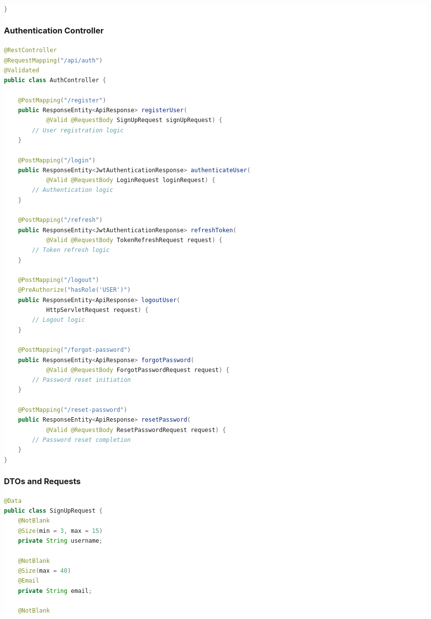 ```java
}
```

### Authentication Controller
```java
@RestController
@RequestMapping("/api/auth")
@Validated
public class AuthController {

    @PostMapping("/register")
    public ResponseEntity<ApiResponse> registerUser(
            @Valid @RequestBody SignUpRequest signUpRequest) {
        // User registration logic
    }

    @PostMapping("/login")
    public ResponseEntity<JwtAuthenticationResponse> authenticateUser(
            @Valid @RequestBody LoginRequest loginRequest) {
        // Authentication logic
    }

    @PostMapping("/refresh")
    public ResponseEntity<JwtAuthenticationResponse> refreshToken(
            @Valid @RequestBody TokenRefreshRequest request) {
        // Token refresh logic
    }

    @PostMapping("/logout")
    @PreAuthorize("hasRole('USER')")
    public ResponseEntity<ApiResponse> logoutUser(
            HttpServletRequest request) {
        // Logout logic
    }

    @PostMapping("/forgot-password")
    public ResponseEntity<ApiResponse> forgotPassword(
            @Valid @RequestBody ForgotPasswordRequest request) {
        // Password reset initiation
    }

    @PostMapping("/reset-password")
    public ResponseEntity<ApiResponse> resetPassword(
            @Valid @RequestBody ResetPasswordRequest request) {
        // Password reset completion
    }
}
```

### DTOs and Requests
```java
@Data
public class SignUpRequest {
    @NotBlank
    @Size(min = 3, max = 15)
    private String username;

    @NotBlank
    @Size(max = 40)
    @Email
    private String email;

    @NotBlank
```